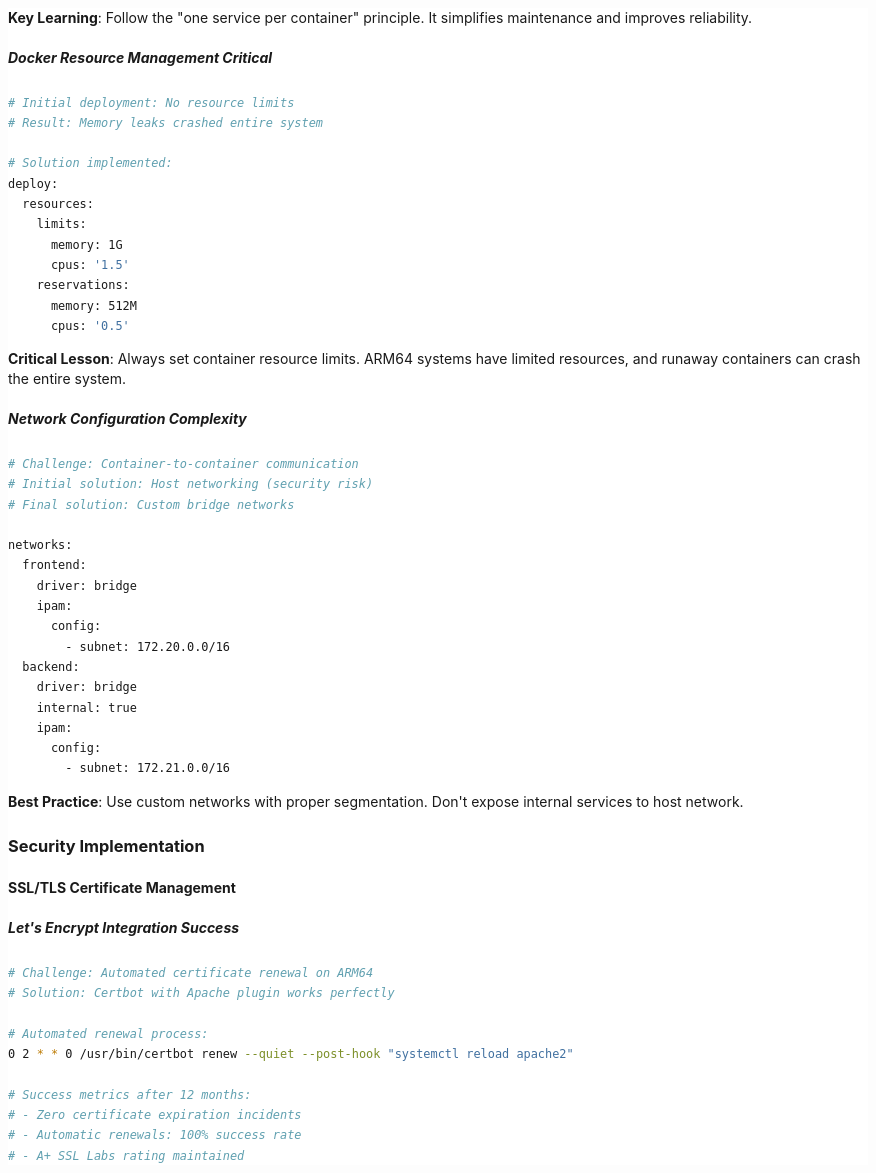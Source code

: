 **Key Learning**: Follow the "one service per container" principle. It simplifies maintenance and improves reliability.

##### Docker Resource Management Critical
```bash
# Initial deployment: No resource limits
# Result: Memory leaks crashed entire system

# Solution implemented:
deploy:
  resources:
    limits:
      memory: 1G
      cpus: '1.5'
    reservations:
      memory: 512M
      cpus: '0.5'
```

**Critical Lesson**: Always set container resource limits. ARM64 systems have limited resources, and runaway containers can crash the entire system.

##### Network Configuration Complexity
```bash
# Challenge: Container-to-container communication
# Initial solution: Host networking (security risk)
# Final solution: Custom bridge networks

networks:
  frontend:
    driver: bridge
    ipam:
      config:
        - subnet: 172.20.0.0/16
  backend:
    driver: bridge
    internal: true
    ipam:
      config:
        - subnet: 172.21.0.0/16
```

**Best Practice**: Use custom networks with proper segmentation. Don't expose internal services to host network.

### Security Implementation

#### SSL/TLS Certificate Management

##### Let's Encrypt Integration Success
```bash
# Challenge: Automated certificate renewal on ARM64
# Solution: Certbot with Apache plugin works perfectly

# Automated renewal process:
0 2 * * 0 /usr/bin/certbot renew --quiet --post-hook "systemctl reload apache2"

# Success metrics after 12 months:
# - Zero certificate expiration incidents
# - Automatic renewals: 100% success rate
# - A+ SSL Labs rating maintained
```
